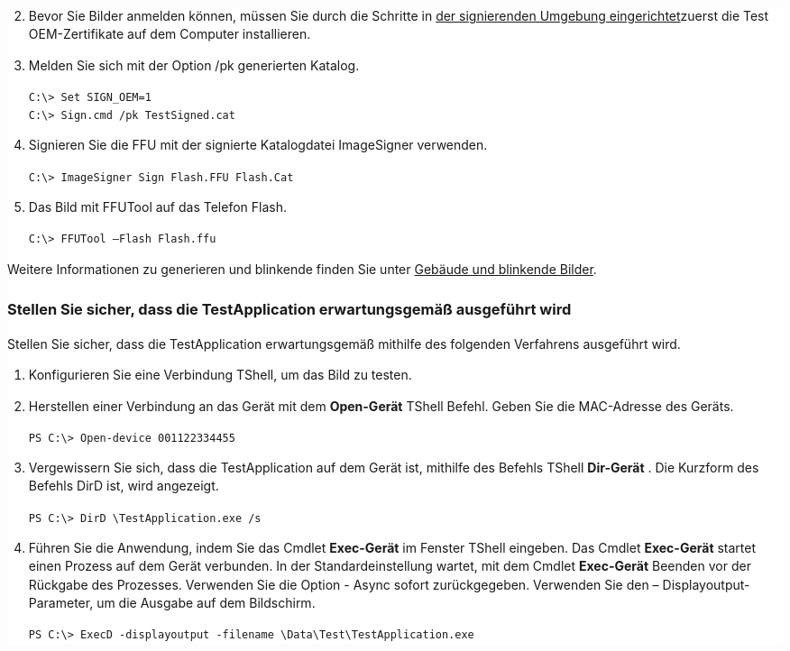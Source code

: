 2.  Bevor Sie Bilder anmelden können, müssen Sie durch die Schritte in [der signierenden Umgebung eingerichtet](https://msdn.microsoft.com/library/windows/hardware/dn789236)zuerst die Test OEM-Zertifikate auf dem Computer installieren.

3.  Melden Sie sich mit der Option /pk generierten Katalog.

    ``` syntax
    C:\> Set SIGN_OEM=1
    C:\> Sign.cmd /pk TestSigned.cat
    ```

4.  Signieren Sie die FFU mit der signierte Katalogdatei ImageSigner verwenden.

    ``` syntax
    C:\> ImageSigner Sign Flash.FFU Flash.Cat
    ```

5.  Das Bild mit FFUTool auf das Telefon Flash.

    ``` syntax
    C:\> FFUTool –Flash Flash.ffu
    ```

Weitere Informationen zu generieren und blinkende finden Sie unter [Gebäude und blinkende Bilder](building-and-flashing-images.md).

### <a name="verify-that-the-testapplication-executes-as-expected"></a>Stellen Sie sicher, dass die TestApplication erwartungsgemäß ausgeführt wird

Stellen Sie sicher, dass die TestApplication erwartungsgemäß mithilfe des folgenden Verfahrens ausgeführt wird.

1.  Konfigurieren Sie eine Verbindung TShell, um das Bild zu testen.

2.  Herstellen einer Verbindung an das Gerät mit dem **Open-Gerät** TShell Befehl. Geben Sie die MAC-Adresse des Geräts.

    ``` syntax
    PS C:\> Open-device 001122334455
    ```

3.  Vergewissern Sie sich, dass die TestApplication auf dem Gerät ist, mithilfe des Befehls TShell **Dir-Gerät** . Die Kurzform des Befehls DirD ist, wird angezeigt.

    ``` syntax
    PS C:\> DirD \TestApplication.exe /s
    ```

4.  Führen Sie die Anwendung, indem Sie das Cmdlet **Exec-Gerät** im Fenster TShell eingeben. Das Cmdlet **Exec-Gerät** startet einen Prozess auf dem Gerät verbunden. In der Standardeinstellung wartet, mit dem Cmdlet **Exec-Gerät** Beenden vor der Rückgabe des Prozesses. Verwenden Sie die Option - Async sofort zurückgegeben. Verwenden Sie den – Displayoutput-Parameter, um die Ausgabe auf dem Bildschirm.

    ``` syntax
    PS C:\> ExecD -displayoutput -filename \Data\Test\TestApplication.exe
    ```
